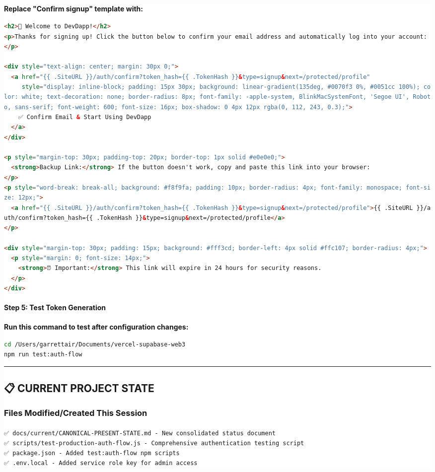 **Replace "Confirm signup" template with:**
```html
<h2>🎉 Welcome to DevDapp!</h2>
<p>Thanks for signing up! Click the button below to confirm your email address and automatically log into your account:</p>

<div style="text-align: center; margin: 30px 0;">
  <a href="{{ .SiteURL }}/auth/confirm?token_hash={{ .TokenHash }}&type=signup&next=/protected/profile"
     style="display: inline-block; padding: 15px 30px; background: linear-gradient(135deg, #0070f3 0%, #0051cc 100%); color: white; text-decoration: none; border-radius: 8px; font-family: -apple-system, BlinkMacSystemFont, 'Segoe UI', Roboto, sans-serif; font-weight: 600; font-size: 16px; box-shadow: 0 4px 12px rgba(0, 112, 243, 0.3);">
    ✅ Confirm Email & Start Using DevDapp
  </a>
</div>

<p style="margin-top: 30px; padding-top: 20px; border-top: 1px solid #e0e0e0;">
  <strong>Backup Link:</strong> If the button doesn't work, copy and paste this link into your browser:
</p>
<p style="word-break: break-all; background: #f8f9fa; padding: 10px; border-radius: 4px; font-family: monospace; font-size: 12px;">
  <a href="{{ .SiteURL }}/auth/confirm?token_hash={{ .TokenHash }}&type=signup&next=/protected/profile">{{ .SiteURL }}/auth/confirm?token_hash={{ .TokenHash }}&type=signup&next=/protected/profile</a>
</p>

<div style="margin-top: 30px; padding: 15px; background: #fff3cd; border-left: 4px solid #ffc107; border-radius: 4px;">
  <p style="margin: 0; font-size: 14px;">
    <strong>⏰ Important:</strong> This link will expire in 24 hours for security reasons.
  </p>
</div>
```

#### **Step 5: Test Token Generation**
**Run this command to test after configuration changes:**
```bash
cd /Users/garrettair/Documents/vercel-supabase-web3
npm run test:auth-flow
```

---

## 📋 **CURRENT PROJECT STATE**

### **Files Modified/Created This Session**
```
✅ docs/current/CANONICAL-PRESENT-STATE.md - New consolidated status document
✅ scripts/test-production-auth-flow.js - Comprehensive authentication testing script
✅ package.json - Added test:auth-flow npm scripts
✅ .env.local - Added service role key for admin access
```
